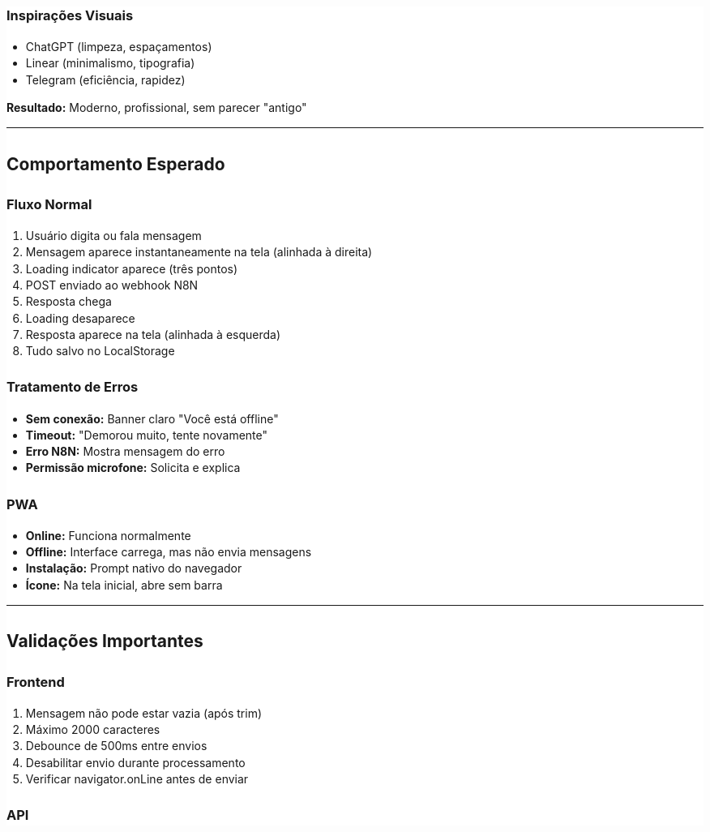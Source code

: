 ### Inspirações Visuais

- ChatGPT (limpeza, espaçamentos)
- Linear (minimalismo, tipografia)
- Telegram (eficiência, rapidez)

**Resultado:** Moderno, profissional, sem parecer "antigo"

---

## Comportamento Esperado

### Fluxo Normal

1. Usuário digita ou fala mensagem
2. Mensagem aparece instantaneamente na tela (alinhada à direita)
3. Loading indicator aparece (três pontos)
4. POST enviado ao webhook N8N
5. Resposta chega
6. Loading desaparece
7. Resposta aparece na tela (alinhada à esquerda)
8. Tudo salvo no LocalStorage

### Tratamento de Erros

- **Sem conexão:** Banner claro "Você está offline"
- **Timeout:** "Demorou muito, tente novamente"
- **Erro N8N:** Mostra mensagem do erro
- **Permissão microfone:** Solicita e explica

### PWA

- **Online:** Funciona normalmente
- **Offline:** Interface carrega, mas não envia mensagens
- **Instalação:** Prompt nativo do navegador
- **Ícone:** Na tela inicial, abre sem barra

---

## Validações Importantes

### Frontend

1. Mensagem não pode estar vazia (após trim)
2. Máximo 2000 caracteres
3. Debounce de 500ms entre envios
4. Desabilitar envio durante processamento
5. Verificar navigator.onLine antes de enviar

### API
